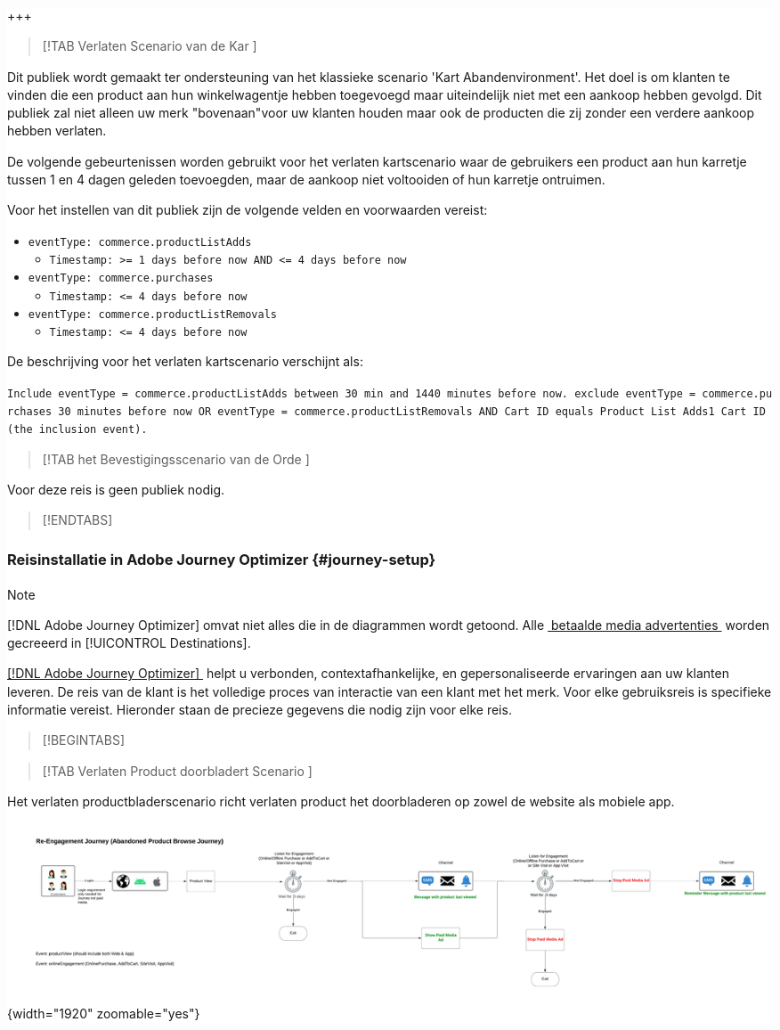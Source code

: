 +++

>[!TAB  Verlaten Scenario van de Kar ]

Dit publiek wordt gemaakt ter ondersteuning van het klassieke scenario &#39;Kart Abandenvironment&#39;. Het doel is om klanten te vinden die een product aan hun winkelwagentje hebben toegevoegd maar uiteindelijk niet met een aankoop hebben gevolgd. Dit publiek zal niet alleen uw merk &quot;bovenaan&quot;voor uw klanten houden maar ook de producten die zij zonder een verdere aankoop hebben verlaten.

De volgende gebeurtenissen worden gebruikt voor het verlaten kartscenario waar de gebruikers een product aan hun karretje tussen 1 en 4 dagen geleden toevoegden, maar de aankoop niet voltooiden of hun karretje ontruimen.

Voor het instellen van dit publiek zijn de volgende velden en voorwaarden vereist:

* `eventType: commerce.productListAdds`
   * `Timestamp: >= 1 days before now AND <= 4 days before now `
* `eventType: commerce.purchases`
   * `Timestamp: <= 4 days before now`
* `eventType: commerce.productListRemovals`
   * `Timestamp: <= 4 days before now`

De beschrijving voor het verlaten kartscenario verschijnt als:

`Include eventType = commerce.productListAdds between 30 min and 1440 minutes before now. exclude eventType = commerce.purchases 30 minutes before now OR eventType = commerce.productListRemovals AND Cart ID equals Product List Adds1 Cart ID (the inclusion event).`

>[!TAB  het Bevestigingsscenario van de Orde ]

Voor deze reis is geen publiek nodig.

>[!ENDTABS]

### Reisinstallatie in Adobe Journey Optimizer {#journey-setup}

>[!NOTE]
>
>[!DNL Adobe Journey Optimizer] omvat niet alles die in de diagrammen wordt getoond. Alle [&#x200B; betaalde media advertenties &#x200B;](/help/destinations/catalog/social/overview.md) worden gecreeerd in [!UICONTROL Destinations].

[[!DNL Adobe Journey Optimizer] &#x200B;](https://experienceleague.adobe.com/docs/journey-optimizer/using/orchestrate-journeys/journey.html?lang=nl-NL) helpt u verbonden, contextafhankelijke, en gepersonaliseerde ervaringen aan uw klanten leveren. De reis van de klant is het volledige proces van interactie van een klant met het merk. Voor elke gebruiksreis is specifieke informatie vereist. Hieronder staan de precieze gegevens die nodig zijn voor elke reis.

>[!BEGINTABS]

>[!TAB  Verlaten Product doorbladert Scenario ]

Het verlaten productbladerscenario richt verlaten product het doorbladeren op zowel de website als mobiele app.<p>![&#x200B; de verlaten productdoorblader van de Klant scenario op hoog niveau visueel overzicht.](../intelligent-re-engagement/images/re-engagement-journey.png " de verlaten productdoorblader van de Klant scenario hoog niveau visueel overzicht."){width="1920" zoomable="yes"}</p>
